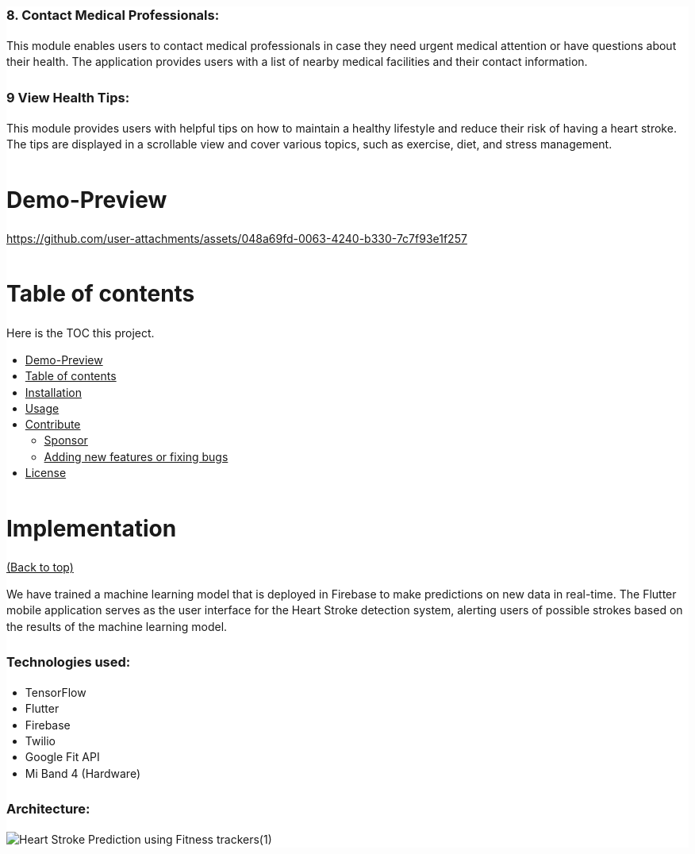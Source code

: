### 8. Contact Medical Professionals: 

This module enables users to contact medical professionals in case they need urgent medical attention or have questions about their health. The application provides users with a list of nearby medical facilities and their contact information.

### 9 View Health Tips: 

This module provides users with helpful tips on how to maintain a healthy lifestyle and reduce their risk of having a heart stroke. The tips are displayed in a scrollable view and cover various topics, such as exercise, diet, and stress management.

# Demo-Preview




https://github.com/user-attachments/assets/048a69fd-0063-4240-b330-7c7f93e1f257




# Table of contents

Here is the TOC this project.

- [Demo-Preview](#demo-preview)
- [Table of contents](#table-of-contents)
- [Installation](#installation)
- [Usage](#usage)
- [Contribute](#contribute)
    - [Sponsor](#sponsor)
    - [Adding new features or fixing bugs](#adding-new-features-or-fixing-bugs)
- [License](#license)

# Implementation
[(Back to top)](#table-of-contents)

We have trained a machine learning model that is deployed in Firebase to make predictions on new data in real-time. The Flutter mobile application serves as the user interface for the Heart Stroke detection system, alerting users of possible strokes based on the results of the machine learning model. 

### Technologies used:
- TensorFlow
- Flutter 
- Firebase
- Twilio
- Google Fit API
- Mi Band 4 (Hardware)

### Architecture:
![Heart Stroke Prediction using Fitness trackers(1)](https://user-images.githubusercontent.com/65682028/235298648-91902b4e-a178-443f-8c9f-69817821b40c.png)
